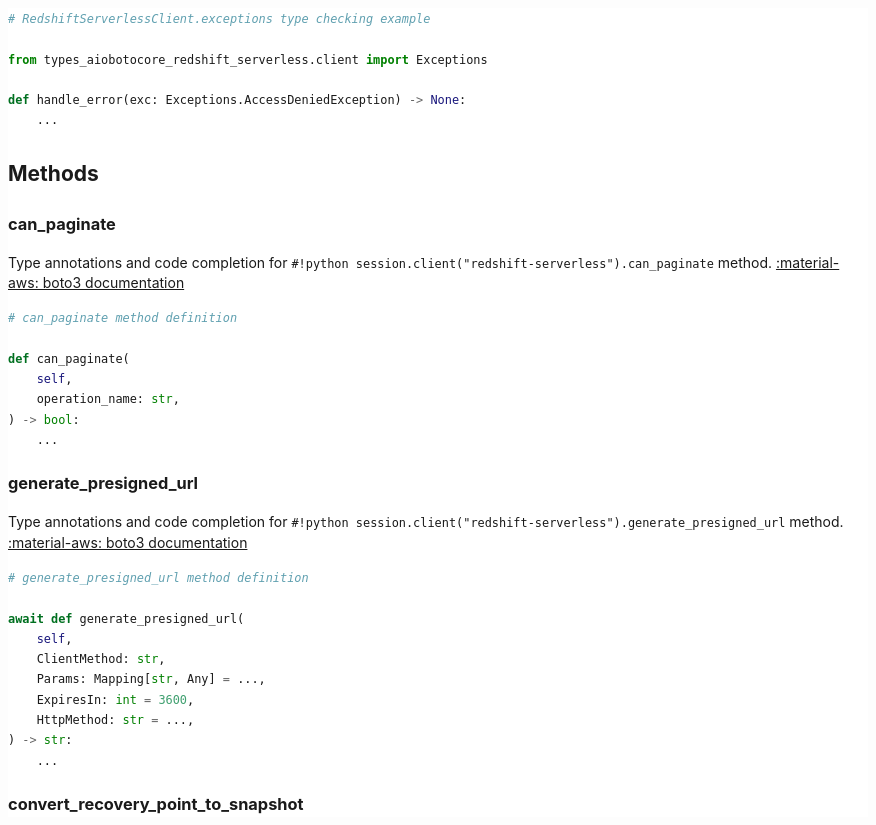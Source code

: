 ```python
# RedshiftServerlessClient.exceptions type checking example

from types_aiobotocore_redshift_serverless.client import Exceptions

def handle_error(exc: Exceptions.AccessDeniedException) -> None:
    ...
```


## Methods


### can\_paginate



Type annotations and code completion for `#!python session.client("redshift-serverless").can_paginate` method.
[:material-aws: boto3 documentation](https://boto3.amazonaws.com/v1/documentation/api/latest/reference/services/redshift-serverless.html#RedshiftServerless.Client)

```python
# can_paginate method definition

def can_paginate(
    self,
    operation_name: str,
) -> bool:
    ...
```


### generate\_presigned\_url



Type annotations and code completion for `#!python session.client("redshift-serverless").generate_presigned_url` method.
[:material-aws: boto3 documentation](https://boto3.amazonaws.com/v1/documentation/api/latest/reference/services/redshift-serverless.html#RedshiftServerless.Client)

```python
# generate_presigned_url method definition

await def generate_presigned_url(
    self,
    ClientMethod: str,
    Params: Mapping[str, Any] = ...,
    ExpiresIn: int = 3600,
    HttpMethod: str = ...,
) -> str:
    ...
```


### convert\_recovery\_point\_to\_snapshot
